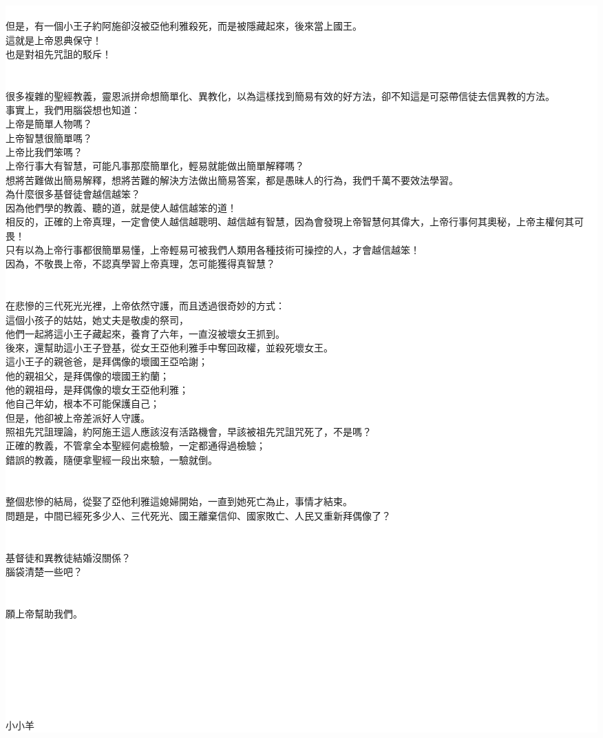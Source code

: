 <br/>但是，有一個小王子約阿施卻沒被亞他利雅殺死，而是被隱藏起來，後來當上國王。<br/>這就是上帝恩典保守！<br/>也是對祖先咒詛的駁斥！<br/><br/><br/>很多複雜的聖經教義，靈恩派拼命想簡單化、異教化，以為這樣找到簡易有效的好方法，卻不知這是可惡帶信徒去信異教的方法。<br/>事實上，我們用腦袋想也知道：<br/>上帝是簡單人物嗎？<br/>上帝智慧很簡單嗎？<br/>上帝比我們笨嗎？<br/>上帝行事大有智慧，可能凡事那麼簡單化，輕易就能做出簡單解釋嗎？<br/>想將苦難做出簡易解釋，想將苦難的解決方法做出簡易答案，都是愚昧人的行為，我們千萬不要效法學習。<br/>為什麼很多基督徒會越信越笨？<br/>因為他們學的教義、聽的道，就是使人越信越笨的道！<br/>相反的，正確的上帝真理，一定會使人越信越聰明、越信越有智慧，因為會發現上帝智慧何其偉大，上帝行事何其奧秘，上帝主權何其可畏！<br/>只有以為上帝行事都很簡單易懂，上帝輕易可被我們人類用各種技術可操控的人，才會越信越笨！<br/>因為，不敬畏上帝，不認真學習上帝真理，怎可能獲得真智慧？<br/><br/><br/>在悲慘的三代死光光裡，上帝依然守護，而且透過很奇妙的方式：<br/>這個小孩子的姑姑，她丈夫是敬虔的祭司，<br/>他們一起將這小王子藏起來，養育了六年，一直沒被壞女王抓到。<br/>後來，還幫助這小王子登基，從女王亞他利雅手中奪回政權，並殺死壞女王。<br/>這小王子的親爸爸，是拜偶像的壞國王亞哈謝；<br/>他的親祖父，是拜偶像的壞國王約蘭；<br/>他的親祖母，是拜偶像的壞女王亞他利雅；<br/>他自己年幼，根本不可能保護自己；<br/>但是，他卻被上帝差派好人守護。<br/>照祖先咒詛理論，約阿施王這人應該沒有活路機會，早該被祖先咒詛咒死了，不是嗎？<br/>正確的教義，不管拿全本聖經何處檢驗，一定都通得過檢驗；<br/>錯誤的教義，隨便拿聖經一段出來驗，一驗就倒。<br/><br/><br/>整個悲慘的結局，從娶了亞他利雅這媳婦開始，一直到她死亡為止，事情才結束。<br/>問題是，中間已經死多少人、三代死光、國王離棄信仰、國家敗亡、人民又重新拜偶像了？<br/><br/><br/>基督徒和異教徒結婚沒關係？<br/>腦袋清楚一些吧？<br/><br/><br/>願上帝幫助我們。<br/><br/><br/><br/><br/><br/><br/><br/>小小羊<br/>
</p>